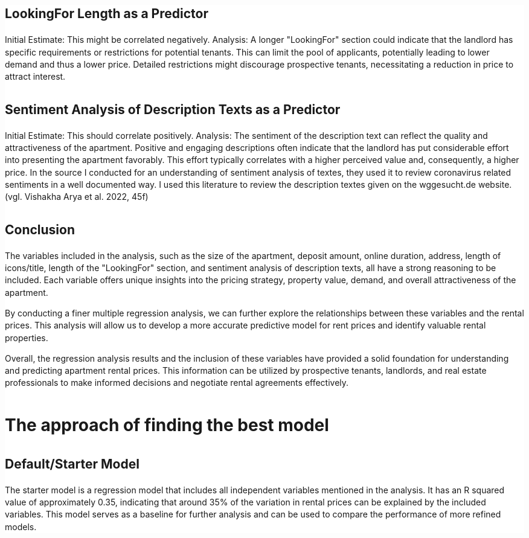 ## LookingFor Length as a Predictor

Initial Estimate: This might be correlated negatively.
Analysis: A longer "LookingFor" section could indicate that the landlord has specific requirements or restrictions for potential tenants. This can limit the pool of applicants, potentially leading to lower demand and thus a lower price. Detailed restrictions might discourage prospective tenants, necessitating a reduction in price to attract interest.

## Sentiment Analysis of Description Texts as a Predictor

Initial Estimate: This should correlate positively.
Analysis: The sentiment of the description text can reflect the quality and attractiveness of the apartment. Positive and engaging descriptions often indicate that the landlord has put considerable effort into presenting the apartment favorably. This effort typically correlates with a higher perceived value and, consequently, a higher price. In the source I conducted for an understanding of sentiment analysis of textes, they used it to review coronavirus related sentiments in a well documented way. I used this literature to review the description textes given on the wggesucht.de website. (vgl. Vishakha Arya et al. 2022, 45f)

## Conclusion

The variables included in the analysis, such as the size of the apartment, deposit amount, online duration, address, length of icons/title, length of the "LookingFor" section, and sentiment analysis of description texts, all have a strong reasoning to be included. Each variable offers unique insights into the pricing strategy, property value, demand, and overall attractiveness of the apartment.

By conducting a finer multiple regression analysis, we can further explore the relationships between these variables and the rental prices. This analysis will allow us to develop a more accurate predictive model for rent prices and identify valuable rental properties.

Overall, the regression analysis results and the inclusion of these variables have provided a solid foundation for understanding and predicting apartment rental prices. This information can be utilized by prospective tenants, landlords, and real estate professionals to make informed decisions and negotiate rental agreements effectively.

# The approach of finding the best model

## Default/Starter Model

The starter model is a regression model that includes all independent variables mentioned in the analysis. It has an R squared value of approximately 0.35, indicating that around 35% of the variation in rental prices can be explained by the included variables. This model serves as a baseline for further analysis and can be used to compare the performance of more refined models.

